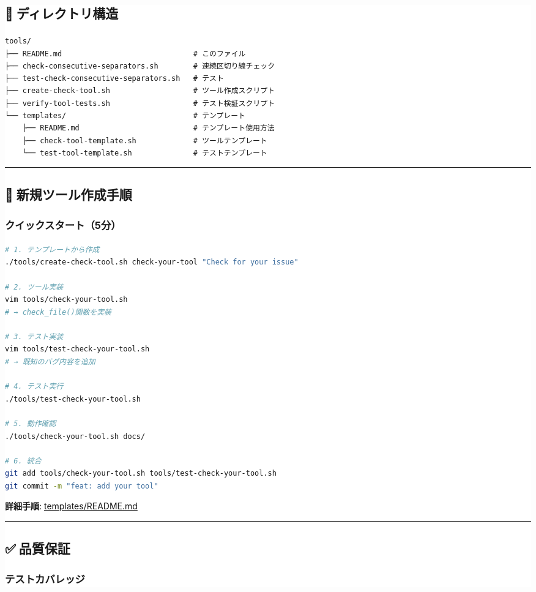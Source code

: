 
## 📁 ディレクトリ構造

```
tools/
├── README.md                              # このファイル
├── check-consecutive-separators.sh        # 連続区切り線チェック
├── test-check-consecutive-separators.sh   # テスト
├── create-check-tool.sh                   # ツール作成スクリプト
├── verify-tool-tests.sh                   # テスト検証スクリプト
└── templates/                             # テンプレート
    ├── README.md                          # テンプレート使用方法
    ├── check-tool-template.sh             # ツールテンプレート
    └── test-tool-template.sh              # テストテンプレート
```

---

## 🚀 新規ツール作成手順

### クイックスタート（5分）

```bash
# 1. テンプレートから作成
./tools/create-check-tool.sh check-your-tool "Check for your issue"

# 2. ツール実装
vim tools/check-your-tool.sh
# → check_file()関数を実装

# 3. テスト実装
vim tools/test-check-your-tool.sh
# → 既知のバグ内容を追加

# 4. テスト実行
./tools/test-check-your-tool.sh

# 5. 動作確認
./tools/check-your-tool.sh docs/

# 6. 統合
git add tools/check-your-tool.sh tools/test-check-your-tool.sh
git commit -m "feat: add your tool"
```

**詳細手順**: [templates/README.md](templates/README.md)

---

## ✅ 品質保証

### テストカバレッジ
